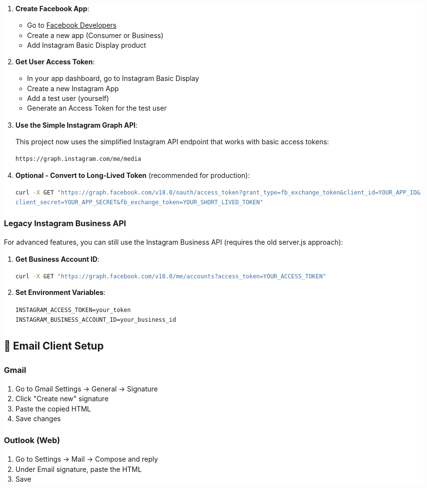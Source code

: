 1. **Create Facebook App**:

   - Go to [Facebook Developers](https://developers.facebook.com)
   - Create a new app (Consumer or Business)
   - Add Instagram Basic Display product

2. **Get User Access Token**:

   - In your app dashboard, go to Instagram Basic Display
   - Create a new Instagram App
   - Add a test user (yourself)
   - Generate an Access Token for the test user

3. **Use the Simple Instagram Graph API**:

   This project now uses the simplified Instagram API endpoint that works with basic access tokens:

   ```
   https://graph.instagram.com/me/media
   ```

4. **Optional - Convert to Long-Lived Token** (recommended for production):
   ```bash
   curl -X GET "https://graph.facebook.com/v18.0/oauth/access_token?grant_type=fb_exchange_token&client_id=YOUR_APP_ID&client_secret=YOUR_APP_SECRET&fb_exchange_token=YOUR_SHORT_LIVED_TOKEN"
   ```

### Legacy Instagram Business API

For advanced features, you can still use the Instagram Business API (requires the old server.js approach):

1. **Get Business Account ID**:

   ```bash
   curl -X GET "https://graph.facebook.com/v18.0/me/accounts?access_token=YOUR_ACCESS_TOKEN"
   ```

2. **Set Environment Variables**:
   ```env
   INSTAGRAM_ACCESS_TOKEN=your_token
   INSTAGRAM_BUSINESS_ACCOUNT_ID=your_business_id
   ```

## 📧 Email Client Setup

### Gmail

1. Go to Gmail Settings → General → Signature
2. Click "Create new" signature
3. Paste the copied HTML
4. Save changes

### Outlook (Web)

1. Go to Settings → Mail → Compose and reply
2. Under Email signature, paste the HTML
3. Save
